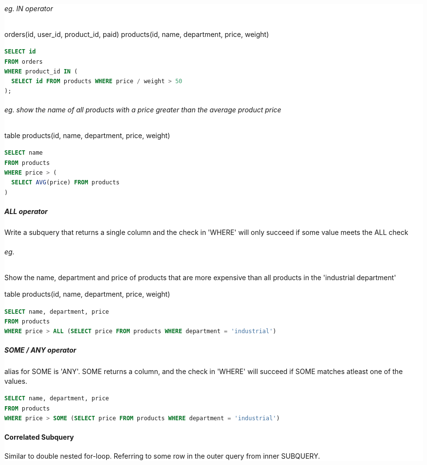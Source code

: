 ```SQL
```

###### eg. IN operator
orders(id, user_id, product_id, paid)
products(id, name, department, price, weight)
```SQL
SELECT id
FROM orders
WHERE product_id IN (
  SELECT id FROM products WHERE price / weight > 50
);
```

###### eg. show the name of all products with a price greater than the average product price
table products(id, name, department, price, weight)

```SQL
SELECT name
FROM products
WHERE price > (
  SELECT AVG(price) FROM products
)

```
##### ALL operator
Write a subquery that returns a single column 
and the check in 'WHERE' will only succeed if some value meets the ALL check

###### eg. 
Show the name, department and price of products
that are more expensive 
than all products in the 'industrial department'

table products(id, name, department, price, weight)
```SQL
SELECT name, department, price
FROM products
WHERE price > ALL (SELECT price FROM products WHERE department = 'industrial')
```

##### SOME / ANY operator
alias for SOME is 'ANY'.
SOME returns a column, and the check in 'WHERE' will succeed if SOME matches atleast one of the values.

```SQL
SELECT name, department, price
FROM products
WHERE price > SOME (SELECT price FROM products WHERE department = 'industrial')
```

#### Correlated Subquery
Similar to double nested for-loop.
Referring to some row in the outer query from inner SUBQUERY.

